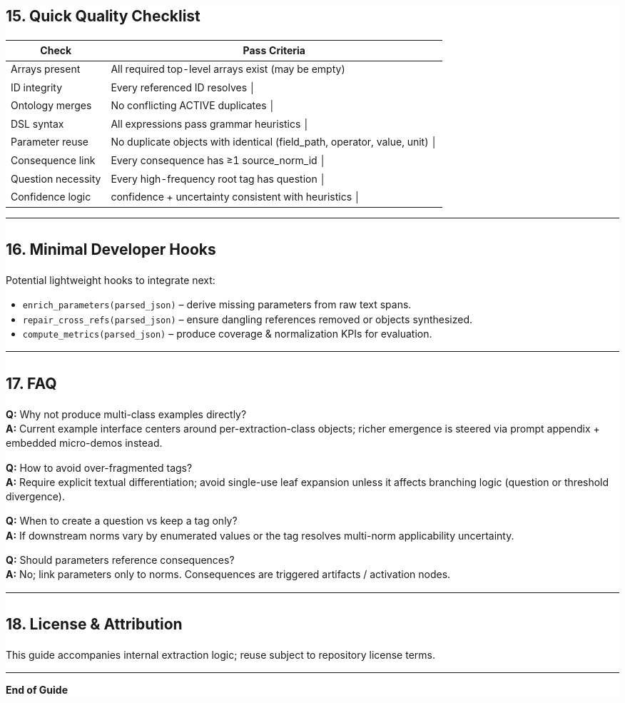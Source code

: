 ## 15. Quick Quality Checklist

| Check | Pass Criteria |
|-------|---------------|
| Arrays present | All required top-level arrays exist (may be empty) |
| ID integrity | Every referenced ID resolves │
| Ontology merges | No conflicting ACTIVE duplicates │
| DSL syntax | All expressions pass grammar heuristics │
| Parameter reuse | No duplicate objects with identical (field_path, operator, value, unit) │
| Consequence link | Every consequence has ≥1 source_norm_id │
| Question necessity | Every high-frequency root tag has question │
| Confidence logic | confidence + uncertainty consistent with heuristics │

---
## 16. Minimal Developer Hooks

Potential lightweight hooks to integrate next:
* `enrich_parameters(parsed_json)` – derive missing parameters from raw text spans.
* `repair_cross_refs(parsed_json)` – ensure dangling references removed or objects synthesized.
* `compute_metrics(parsed_json)` – produce coverage & normalization KPIs for evaluation.

---
## 17. FAQ

**Q:** Why not produce multi-class examples directly?  
**A:** Current example interface centers around per-extraction-class objects; richer emergence is steered via prompt appendix + embedded micro-demos instead.

**Q:** How to avoid over-fragmented tags?  
**A:** Require explicit textual differentiation; avoid single-use leaf expansion unless it affects branching logic (question or threshold divergence).

**Q:** When to create a question vs keep a tag only?  
**A:** If downstream norms vary by enumerated values or the tag resolves multi-norm applicability uncertainty.

**Q:** Should parameters reference consequences?  
**A:** No; link parameters only to norms. Consequences are triggered artifacts / activation nodes.

---
## 18. License & Attribution

This guide accompanies internal extraction logic; reuse subject to repository license terms.

---
**End of Guide**

